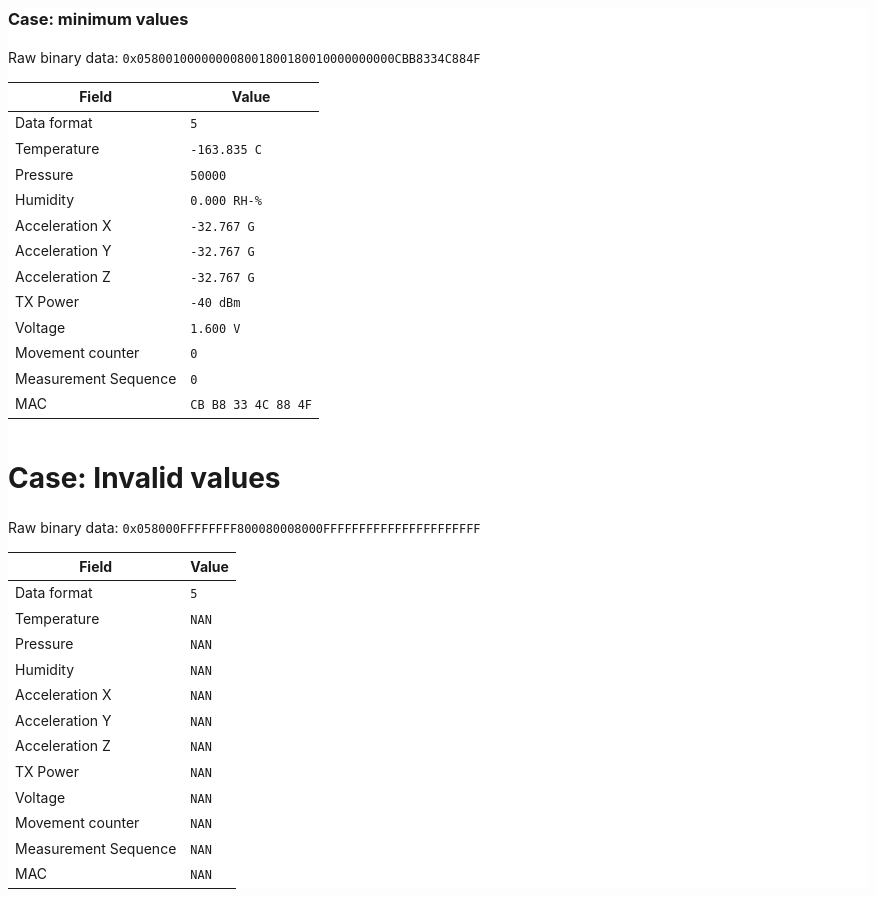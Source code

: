 ### Case: minimum values
Raw binary data: `0x058001000000008001800180010000000000CBB8334C884F`

Field | Value
------|------
Data format | `5`
Temperature | `-163.835 C`
Pressure    | `50000`
Humidity    | `0.000 RH-%`
Acceleration X | `-32.767 G`
Acceleration Y | `-32.767 G`
Acceleration Z | `-32.767 G`
TX Power    | `-40 dBm`
Voltage     | `1.600 V`
Movement counter | `0`
Measurement Sequence | `0`
MAC | `CB B8 33 4C 88 4F`

# Case: Invalid values
Raw binary data: `0x058000FFFFFFFF800080008000FFFFFFFFFFFFFFFFFFFFFF`

Field | Value
------|------
Data format | `5`
Temperature | `NAN`
Pressure    | `NAN`
Humidity    | `NAN`
Acceleration X | `NAN`
Acceleration Y | `NAN`
Acceleration Z | `NAN`
TX Power    | `NAN`
Voltage     | `NAN`
Movement counter | `NAN`
Measurement Sequence | `NAN`
MAC | `NAN`
